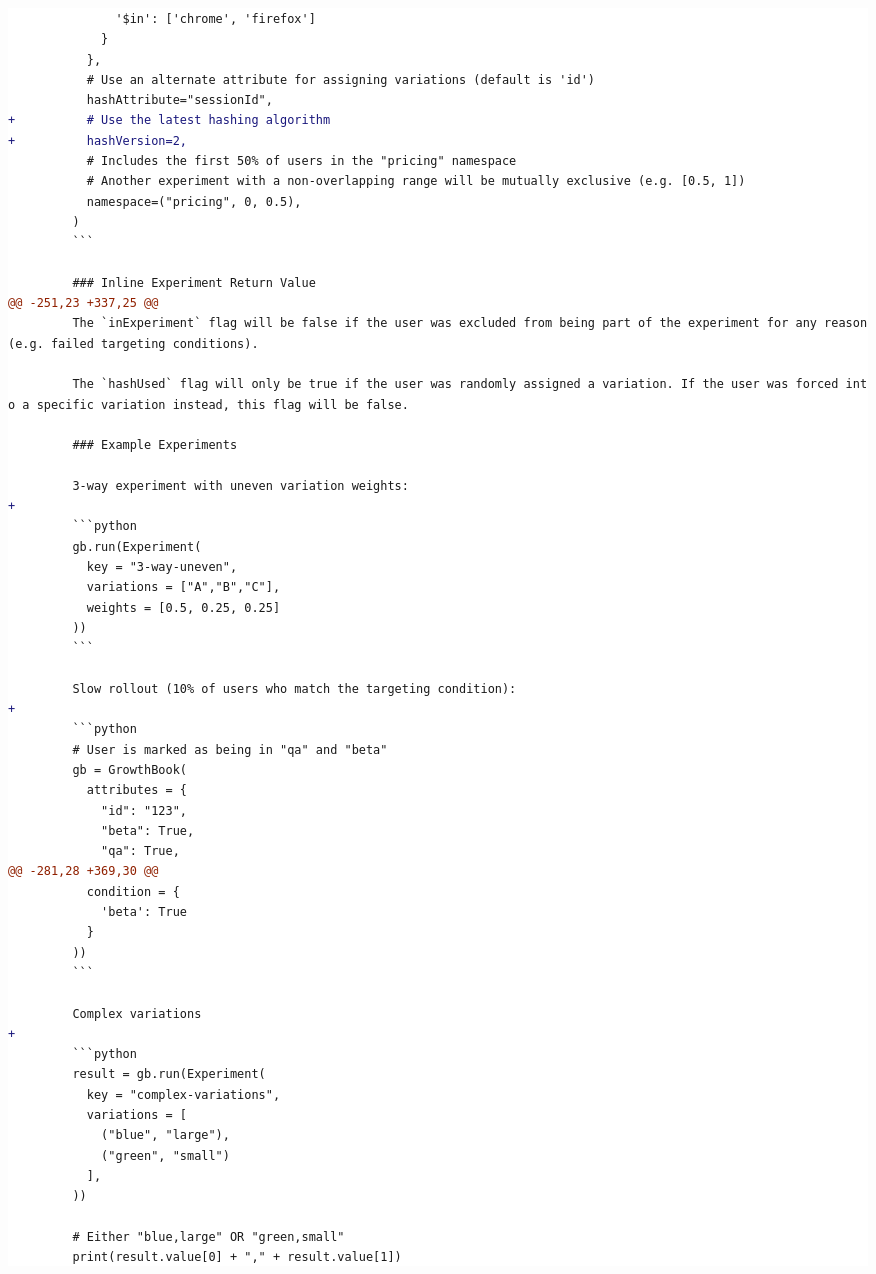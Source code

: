 ```diff
               '$in': ['chrome', 'firefox']
             }
           },
           # Use an alternate attribute for assigning variations (default is 'id')
           hashAttribute="sessionId",
+          # Use the latest hashing algorithm
+          hashVersion=2,
           # Includes the first 50% of users in the "pricing" namespace
           # Another experiment with a non-overlapping range will be mutually exclusive (e.g. [0.5, 1])
           namespace=("pricing", 0, 0.5),
         )
         ```
         
         ### Inline Experiment Return Value
@@ -251,23 +337,25 @@
         The `inExperiment` flag will be false if the user was excluded from being part of the experiment for any reason (e.g. failed targeting conditions).
         
         The `hashUsed` flag will only be true if the user was randomly assigned a variation. If the user was forced into a specific variation instead, this flag will be false.
         
         ### Example Experiments
         
         3-way experiment with uneven variation weights:
+        
         ```python
         gb.run(Experiment(
           key = "3-way-uneven",
           variations = ["A","B","C"],
           weights = [0.5, 0.25, 0.25]
         ))
         ```
         
         Slow rollout (10% of users who match the targeting condition):
+        
         ```python
         # User is marked as being in "qa" and "beta"
         gb = GrowthBook(
           attributes = {
             "id": "123",
             "beta": True,
             "qa": True,
@@ -281,28 +369,30 @@
           condition = {
             'beta': True
           }
         ))
         ```
         
         Complex variations
+        
         ```python
         result = gb.run(Experiment(
           key = "complex-variations",
           variations = [
             ("blue", "large"),
             ("green", "small")
           ],
         ))
         
         # Either "blue,large" OR "green,small"
         print(result.value[0] + "," + result.value[1])
```